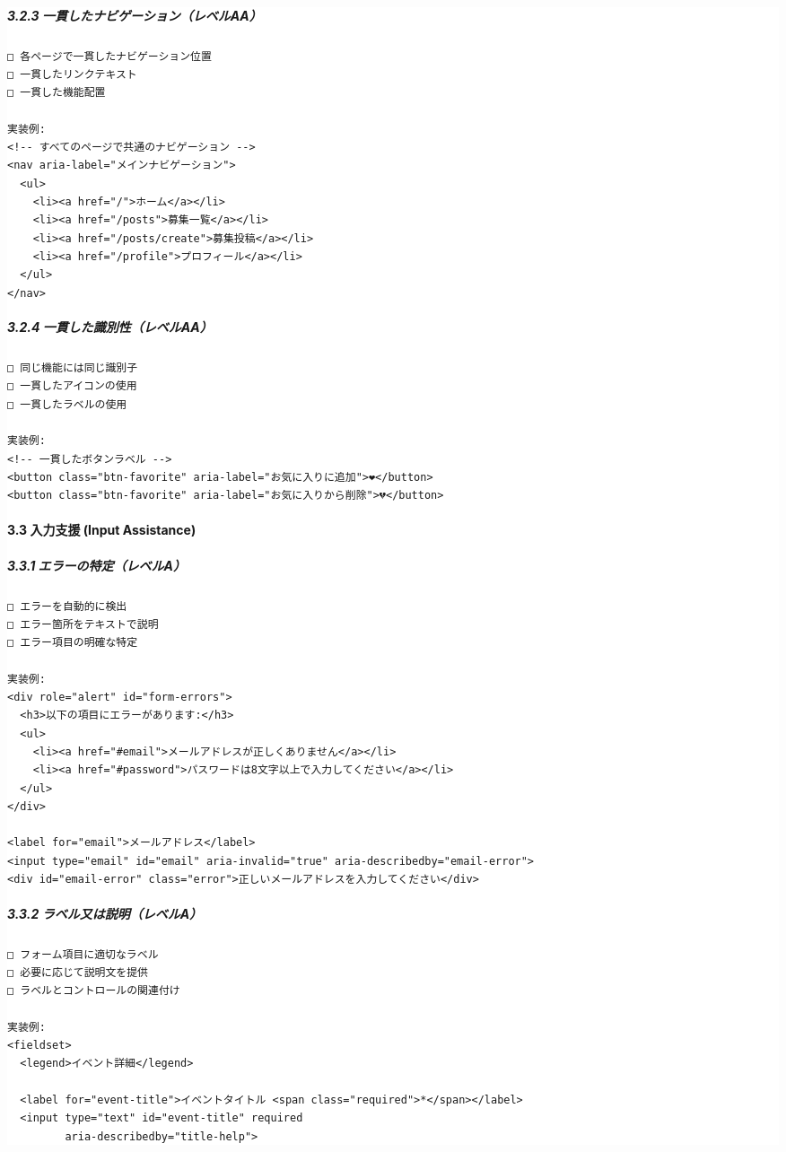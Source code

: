 ##### 3.2.3 一貫したナビゲーション（レベルAA）
```
□ 各ページで一貫したナビゲーション位置
□ 一貫したリンクテキスト
□ 一貫した機能配置

実装例:
<!-- すべてのページで共通のナビゲーション -->
<nav aria-label="メインナビゲーション">
  <ul>
    <li><a href="/">ホーム</a></li>
    <li><a href="/posts">募集一覧</a></li>
    <li><a href="/posts/create">募集投稿</a></li>
    <li><a href="/profile">プロフィール</a></li>
  </ul>
</nav>
```

##### 3.2.4 一貫した識別性（レベルAA）
```
□ 同じ機能には同じ識別子
□ 一貫したアイコンの使用
□ 一貫したラベルの使用

実装例:
<!-- 一貫したボタンラベル -->
<button class="btn-favorite" aria-label="お気に入りに追加">❤️</button>
<button class="btn-favorite" aria-label="お気に入りから削除">💔</button>
```

#### 3.3 入力支援 (Input Assistance)

##### 3.3.1 エラーの特定（レベルA）
```
□ エラーを自動的に検出
□ エラー箇所をテキストで説明
□ エラー項目の明確な特定

実装例:
<div role="alert" id="form-errors">
  <h3>以下の項目にエラーがあります:</h3>
  <ul>
    <li><a href="#email">メールアドレスが正しくありません</a></li>
    <li><a href="#password">パスワードは8文字以上で入力してください</a></li>
  </ul>
</div>

<label for="email">メールアドレス</label>
<input type="email" id="email" aria-invalid="true" aria-describedby="email-error">
<div id="email-error" class="error">正しいメールアドレスを入力してください</div>
```

##### 3.3.2 ラベル又は説明（レベルA）
```
□ フォーム項目に適切なラベル
□ 必要に応じて説明文を提供
□ ラベルとコントロールの関連付け

実装例:
<fieldset>
  <legend>イベント詳細</legend>
  
  <label for="event-title">イベントタイトル <span class="required">*</span></label>
  <input type="text" id="event-title" required 
         aria-describedby="title-help">
```